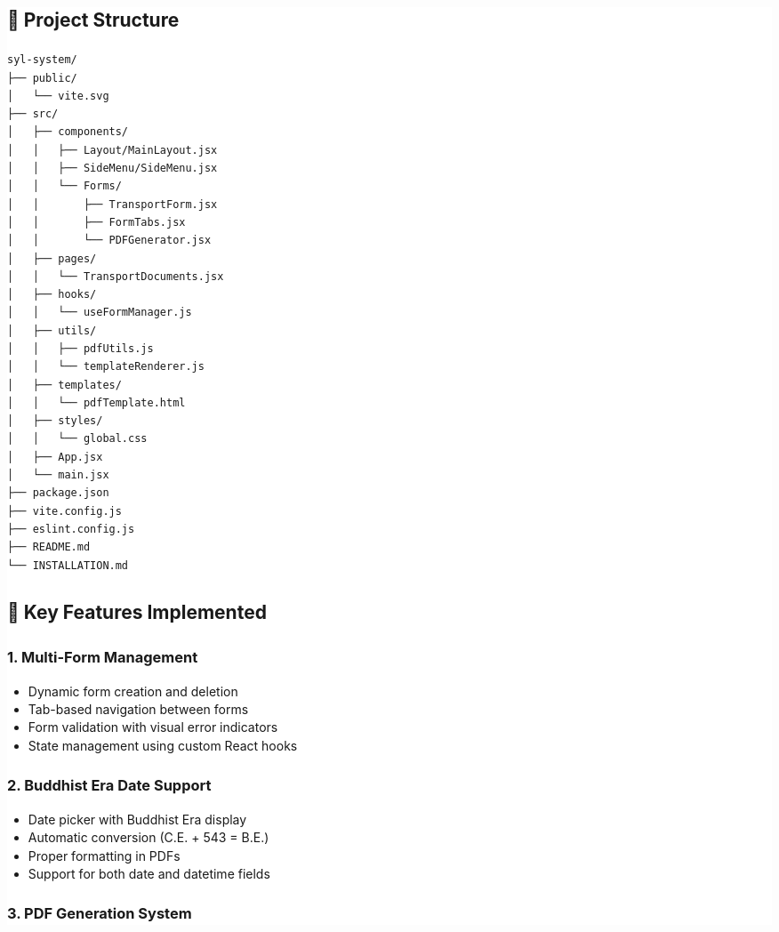 ## 📁 Project Structure

```
syl-system/
├── public/
│   └── vite.svg
├── src/
│   ├── components/
│   │   ├── Layout/MainLayout.jsx
│   │   ├── SideMenu/SideMenu.jsx
│   │   └── Forms/
│   │       ├── TransportForm.jsx
│   │       ├── FormTabs.jsx
│   │       └── PDFGenerator.jsx
│   ├── pages/
│   │   └── TransportDocuments.jsx
│   ├── hooks/
│   │   └── useFormManager.js
│   ├── utils/
│   │   ├── pdfUtils.js
│   │   └── templateRenderer.js
│   ├── templates/
│   │   └── pdfTemplate.html
│   ├── styles/
│   │   └── global.css
│   ├── App.jsx
│   └── main.jsx
├── package.json
├── vite.config.js
├── eslint.config.js
├── README.md
└── INSTALLATION.md
```

## 🎯 Key Features Implemented

### 1. Multi-Form Management

- Dynamic form creation and deletion
- Tab-based navigation between forms
- Form validation with visual error indicators
- State management using custom React hooks

### 2. Buddhist Era Date Support

- Date picker with Buddhist Era display
- Automatic conversion (C.E. + 543 = B.E.)
- Proper formatting in PDFs
- Support for both date and datetime fields

### 3. PDF Generation System

